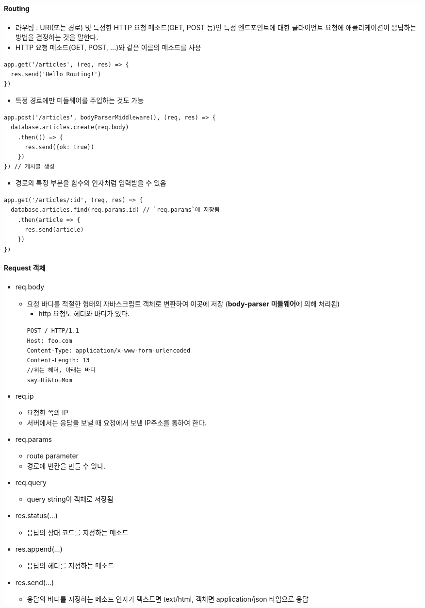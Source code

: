 #### Routing
- 라우팅 : URI(또는 경로) 및 특정한 HTTP 요청 메소드(GET, POST 등)인 특정 엔드포인트에 대한 클라이언트 요청에 애플리케이션이 응답하는 방법을 결정하는 것을 말한다.
- HTTP 요청 메소드(GET, POST, ...)와 같은 이름의 메소드를 사용
```
app.get('/articles', (req, res) => {
  res.send('Hello Routing!')
})
```

- 특정 경로에만 미들웨어를 주입하는 것도 가능
```
app.post('/articles', bodyParserMiddleware(), (req, res) => {
  database.articles.create(req.body)
    .then(() => {
      res.send({ok: true})
    })
}) // 게시글 생성
```

- 경로의 특정 부분을 함수의 인자처럼 입력받을 수 있음
```
app.get('/articles/:id', (req, res) => {
  database.articles.find(req.params.id) // `req.params`에 저장됨
    .then(article => {
      res.send(article)
    })
})
```

#### Request 객체
- req.body
  - 요청 바디를 적절한 형태의 자바스크립트 객체로 변환하여 이곳에 저장 (**body-parser 미들웨어**에 의해 처리됨)
    - http 요청도 헤더와 바디가 있다.
    ```
    POST / HTTP/1.1
    Host: foo.com
    Content-Type: application/x-www-form-urlencoded
    Content-Length: 13
    //위는 헤더, 아래는 바디
    say=Hi&to=Mom
    ```
- req.ip
  - 요청한 쪽의 IP
  - 서버에서는 응답을 보낼 때 요청에서 보낸 IP주소를 통하여 한다.
- req.params
  - route parameter
  - 경로에 빈칸을 만들 수 있다.

- req.query
  - query string이 객체로 저장됨

- res.status(...)
  - 응답의 상태 코드를 지정하는 메소드
- res.append(...)
  - 응답의 헤더를 지정하는 메소드
- res.send(...)
  - 응답의 바디를 지정하는 메소드 
인자가 텍스트면 text/html, 객체면 application/json 타입으로 응답
